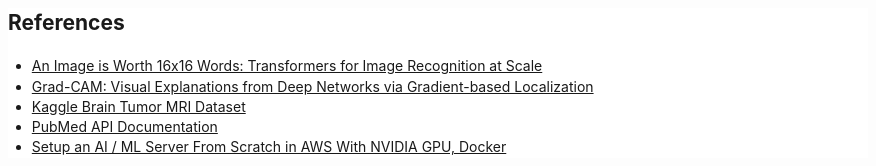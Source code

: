 ## References
- [An Image is Worth 16x16 Words: Transformers for Image Recognition at Scale](https://arxiv.org/abs/2010.11929)
- [Grad-CAM: Visual Explanations from Deep Networks via Gradient-based Localization](https://arxiv.org/pdf/1610.02391)
- [Kaggle Brain Tumor MRI Dataset](https://www.kaggle.com/datasets/masoudnickparvar/brain-tumor-mri-dataset)
- [PubMed API Documentation](https://www.ncbi.nlm.nih.gov/books/NBK25501/)
- [Setup an AI / ML Server From Scratch in AWS With NVIDIA GPU, Docker](https://www.youtube.com/watch?v=N_KFYqvEZvU)
